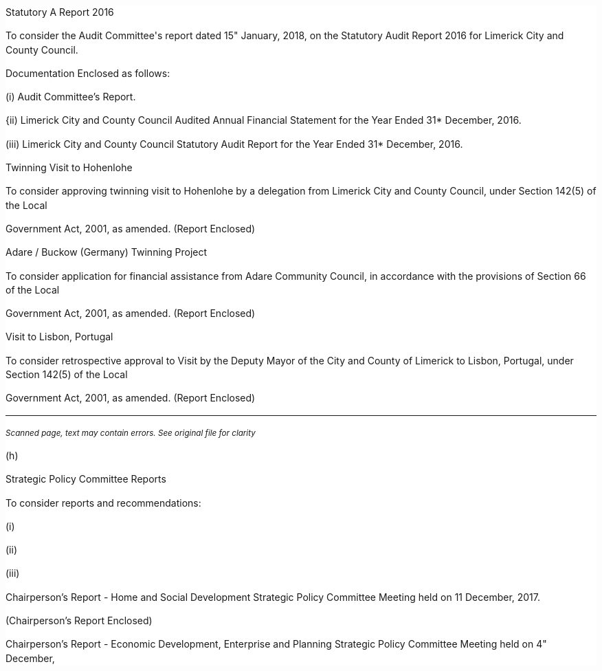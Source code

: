 Statutory A Report 2016

To consider the Audit Committee's report dated 15" January, 2018, on the
Statutory Audit Report 2016 for Limerick City and County Council.

Documentation Enclosed as follows:

(i) Audit Committee’s Report.

{ii) Limerick City and County Council Audited Annual Financial
Statement for the Year Ended 31* December, 2016.

(iii) Limerick City and County Council Statutory Audit Report for
the Year Ended 31* December, 2016.

Twinning Visit to Hohenlohe

To consider approving twinning visit to Hohenlohe by a delegation from
Limerick City and County Council, under Section 142(5) of the Local

Government Act, 2001, as amended.
(Report Enclosed)

Adare / Buckow (Germany) Twinning Project

To consider application for financial assistance from Adare Community
Council, in accordance with the provisions of Section 66 of the Local

Government Act, 2001, as amended.
(Report Enclosed)

Visit to Lisbon, Portugal

To consider retrospective approval to Visit by the Deputy Mayor of the City
and County of Limerick to Lisbon, Portugal, under Section 142(5) of the Local

Government Act, 2001, as amended.
(Report Enclosed)


---
*<small>Scanned page, text may contain errors. See original file for clarity</small>*  

(h)

Strategic Policy Committee Reports

To consider reports and recommendations:

(i)

(ii)

(iii)

Chairperson’s Report - Home and Social Development Strategic
Policy Committee Meeting held on 11 December, 2017.

(Chairperson’s Report Enclosed)

Chairperson’s Report - Economic Development, Enterprise and
Planning Strategic Policy Committee Meeting held on 4" December,
